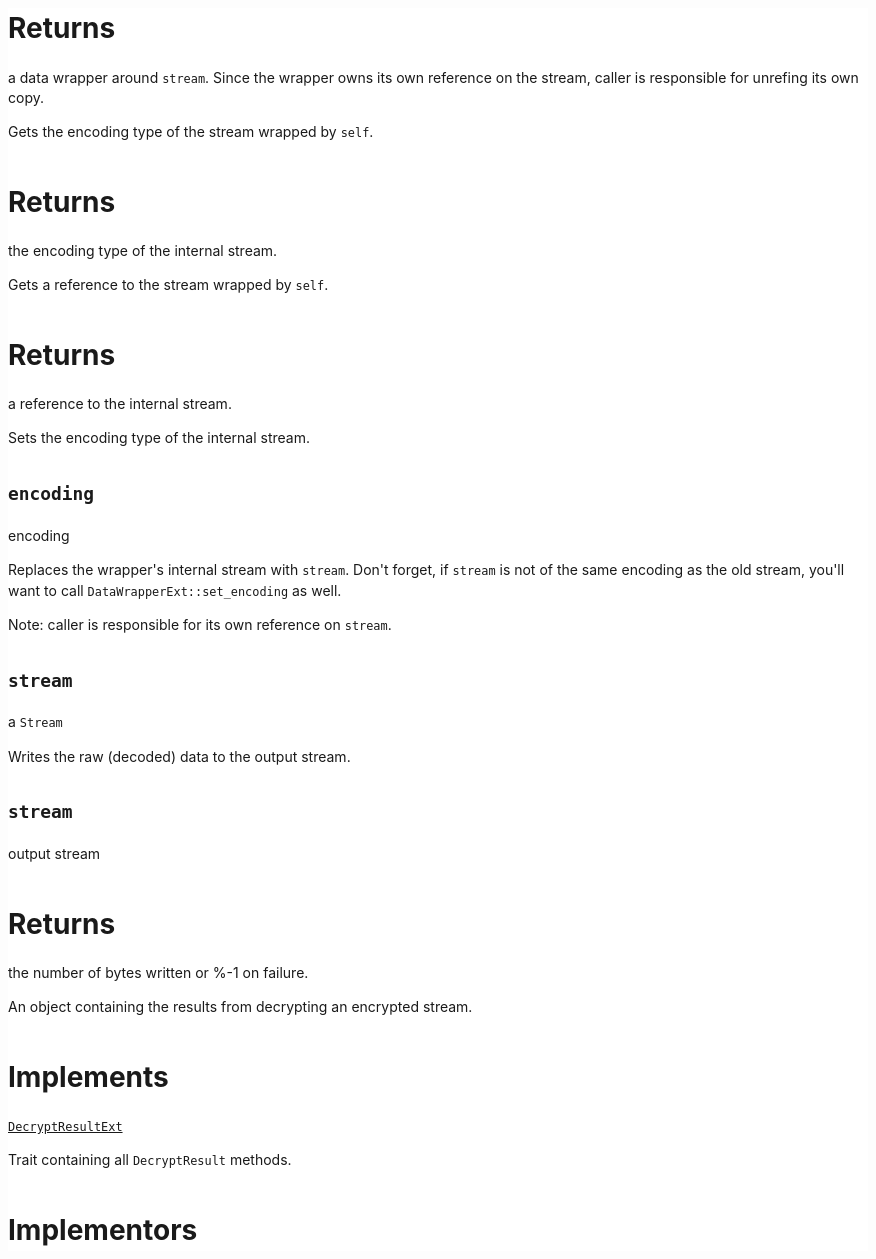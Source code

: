 # Returns

a data wrapper around `stream`. Since the wrapper owns its
own reference on the stream, caller is responsible for unrefing
its own copy.

Gets the encoding type of the stream wrapped by `self`.

# Returns

the encoding type of the internal stream.

Gets a reference to the stream wrapped by `self`.

# Returns

a reference to the internal stream.

Sets the encoding type of the internal stream.
## `encoding`
encoding

Replaces the wrapper's internal stream with `stream`. Don't forget,
if `stream` is not of the same encoding as the old stream, you'll
want to call `DataWrapperExt::set_encoding` as well.

Note: caller is responsible for its own reference on
`stream`.
## `stream`
a `Stream`

Writes the raw (decoded) data to the output stream.
## `stream`
output stream

# Returns

the number of bytes written or %-1 on failure.

An object containing the results from decrypting an encrypted stream.

# Implements

[`DecryptResultExt`](trait.DecryptResultExt.html)

Trait containing all `DecryptResult` methods.

# Implementors

